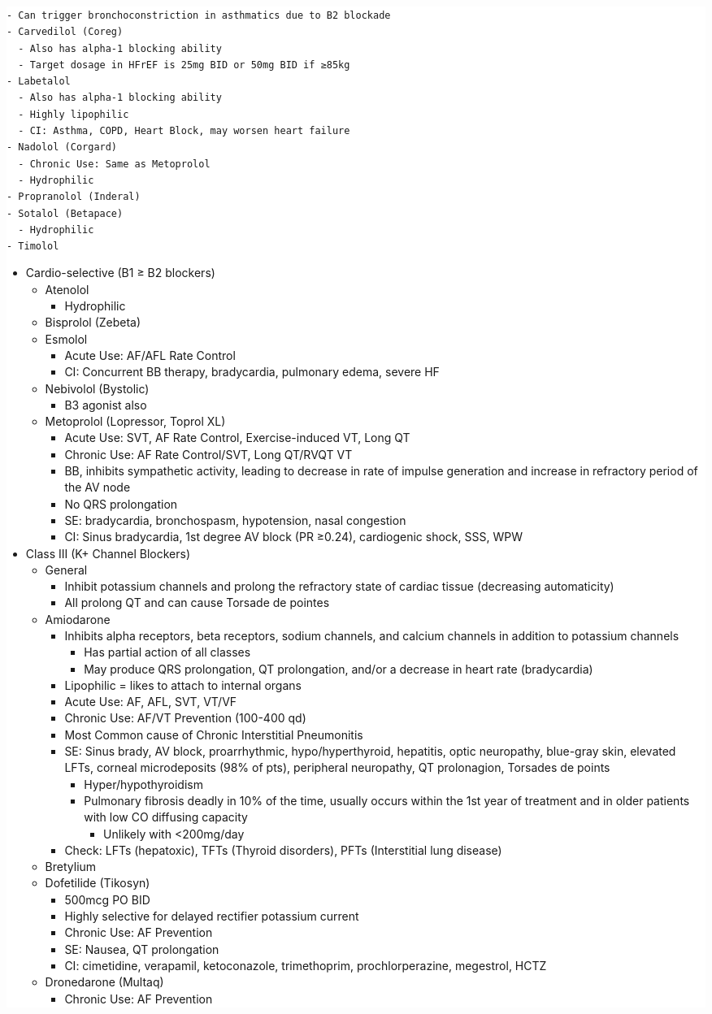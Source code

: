     - Can trigger bronchoconstriction in asthmatics due to B2 blockade
    - Carvedilol (Coreg)
      - Also has alpha-1 blocking ability
      - Target dosage in HFrEF is 25mg BID or 50mg BID if ≥85kg
    - Labetalol
      - Also has alpha-1 blocking ability
      - Highly lipophilic
      - CI: Asthma, COPD, Heart Block, may worsen heart failure
    - Nadolol (Corgard)
      - Chronic Use: Same as Metoprolol
      - Hydrophilic
    - Propranolol (Inderal)
    - Sotalol (Betapace)
      - Hydrophilic
    - Timolol
  - Cardio-selective (B1 ≥ B2 blockers)
    - Atenolol
      - Hydrophilic
    - Bisprolol (Zebeta)
    - Esmolol
      - Acute Use: AF/AFL Rate Control
      - CI: Concurrent BB therapy, bradycardia, pulmonary edema, severe HF
    - Nebivolol (Bystolic)
      - B3 agonist also
    - Metoprolol (Lopressor, Toprol XL)
      - Acute Use: SVT, AF Rate Control, Exercise-induced VT, Long QT
      - Chronic Use: AF Rate Control/SVT, Long QT/RVQT VT
      - BB, inhibits sympathetic activity, leading to decrease in rate of impulse generation and increase in refractory period of the AV node
      - No QRS prolongation
      - SE: bradycardia, bronchospasm, hypotension, nasal congestion
      - CI: Sinus bradycardia, 1st degree AV block (PR ≥0.24), cardiogenic shock, SSS, WPW
- Class III (K+ Channel Blockers)
  - General
    - Inhibit potassium channels and prolong the refractory state of cardiac tissue (decreasing automaticity)
    - All prolong QT and can cause Torsade de pointes
  - Amiodarone
    - Inhibits alpha receptors, beta receptors, sodium channels, and calcium channels in addition to potassium channels
      - Has partial action of all classes
      - May produce QRS prolongation, QT prolongation, and/or a decrease in heart rate (bradycardia)
    - Lipophilic = likes to attach to internal organs
    - Acute Use: AF, AFL, SVT, VT/VF
    - Chronic Use: AF/VT Prevention (100-400 qd)
    - Most Common cause of Chronic Interstitial Pneumonitis
    - SE: Sinus brady, AV block, proarrhythmic, hypo/hyperthyroid, hepatitis, optic neuropathy, blue-gray skin, elevated LFTs, corneal microdeposits (98% of pts), peripheral neuropathy, QT prolonagion, Torsades de points
      - Hyper/hypothyroidism
      - Pulmonary fibrosis deadly in 10% of the time, usually occurs within the 1st year of treatment and in older patients with low CO diffusing capacity
        - Unlikely with \<200mg/day
    - Check: LFTs (hepatoxic), TFTs (Thyroid disorders), PFTs (Interstitial lung disease)
  - Bretylium
  - Dofetilide (Tikosyn)
    - 500mcg PO BID
    - Highly selective for delayed rectifier potassium current
    - Chronic Use: AF Prevention
    - SE: Nausea, QT prolongation
    - CI: cimetidine, verapamil, ketoconazole, trimethoprim, prochlorperazine, megestrol, HCTZ
  - Dronedarone (Multaq)
    - Chronic Use: AF Prevention